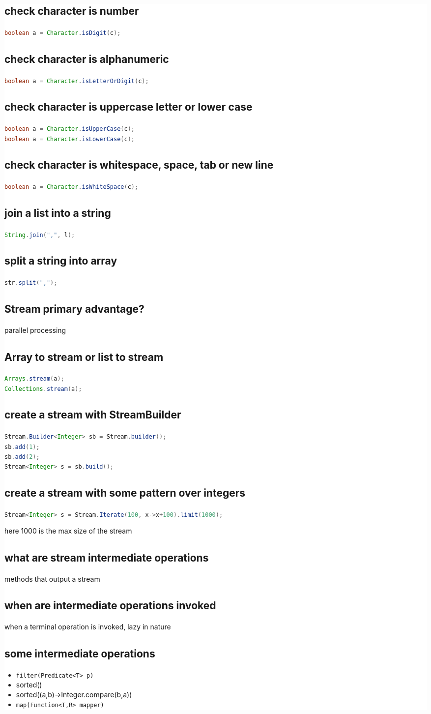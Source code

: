 ## check character is number
```java
boolean a = Character.isDigit(c);
```
## check character is alphanumeric
```java
boolean a = Character.isLetterOrDigit(c);
```
## check character is uppercase letter or lower case
```java
boolean a = Character.isUpperCase(c);
boolean a = Character.isLowerCase(c);
```
## check character is whitespace, space, tab or new line
```java
boolean a = Character.isWhiteSpace(c);
```
## join a list into a string
```java
String.join(",", l);
```
## split a string into array
```java
str.split(",");
```
## Stream primary advantage?
parallel processing
## Array to stream or list to stream
```java
Arrays.stream(a);
Collections.stream(a);
```
## create a stream with StreamBuilder
```java
Stream.Builder<Integer> sb = Stream.builder();
sb.add(1);
sb.add(2);
Stream<Integer> s = sb.build();
```
## create a stream with some pattern over integers
```java
Stream<Integer> s = Stream.Iterate(100, x->x+100).limit(1000);
```
here 1000 is the max size of the stream
## what are stream intermediate operations
methods that output a stream
## when are intermediate operations invoked
when a terminal operation is invoked, lazy in nature
## some intermediate operations
- `filter(Predicate<T> p)`
- sorted()
- sorted((a,b)->Integer.compare(b,a))
- `map(Function<T,R> mapper)`